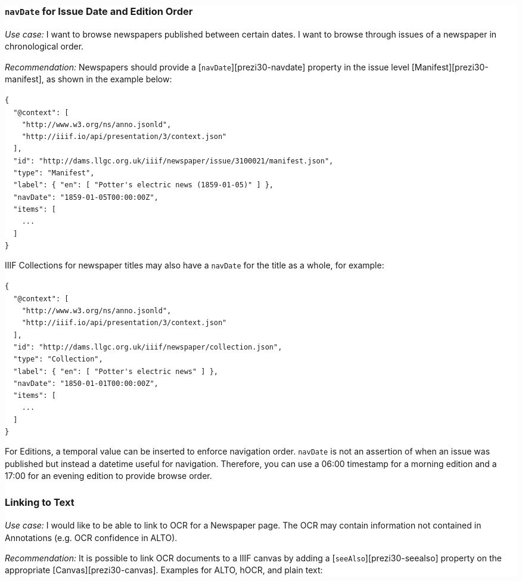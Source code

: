 ### `navDate` for Issue Date and Edition Order

*Use case:* I want to browse newspapers published between certain dates. I want to browse through issues of a newspaper in chronological order.

*Recommendation:* Newspapers should provide a [`navDate`][prezi30-navdate] property in the issue level [Manifest][prezi30-manifest], as shown in the example below:

```
{
  "@context": [
    "http://www.w3.org/ns/anno.jsonld",
    "http://iiif.io/api/presentation/3/context.json"
  ],
  "id": "http://dams.llgc.org.uk/iiif/newspaper/issue/3100021/manifest.json",
  "type": "Manifest",
  "label": { "en": [ "Potter's electric news (1859-01-05)" ] },
  "navDate": "1859-01-05T00:00:00Z", 
  "items": [
    ...
  ]
}
```

IIIF Collections for newspaper titles may also have a `navDate` for the title as a whole, for example:

``` json-doc
{
  "@context": [
    "http://www.w3.org/ns/anno.jsonld",
    "http://iiif.io/api/presentation/3/context.json"
  ],
  "id": "http://dams.llgc.org.uk/iiif/newspaper/collection.json",
  "type": "Collection",
  "label": { "en": [ "Potter's electric news" ] },
  "navDate": "1850-01-01T00:00:00Z",
  "items": [
    ...
  ]
}
```

For Editions, a temporal value can be inserted to enforce navigation order. `navDate` is not an assertion of when an issue was published but instead a datetime useful for navigation. Therefore, you can use a 06:00 timestamp for a morning edition and a 17:00 for an evening edition to provide browse order.

### Linking to Text

*Use case:* I would like to be able to link to OCR for a Newspaper page. The OCR may contain information not contained in Annotations (e.g. OCR confidence in ALTO).

*Recommendation:* It is possible to link OCR documents to a IIIF canvas by adding a [`seeAlso`][prezi30-seealso] property on the appropriate [Canvas][prezi30-canvas]. Examples for ALTO, hOCR, and plain text:
